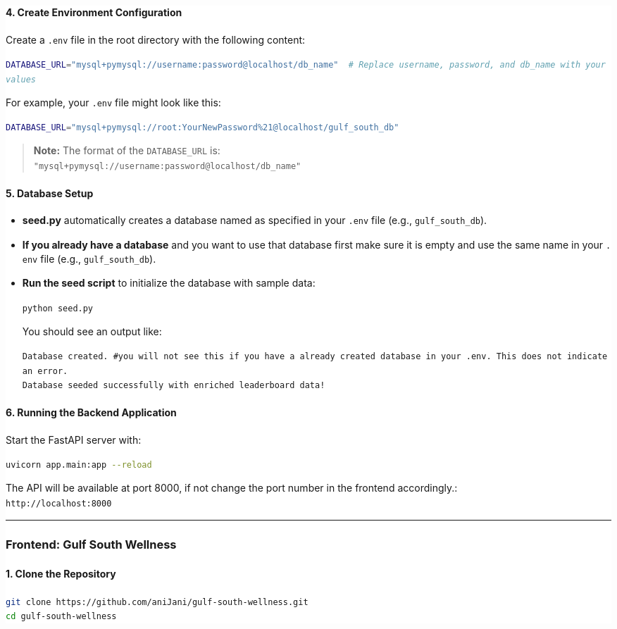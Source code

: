 #### 4. Create Environment Configuration

Create a `.env` file in the root directory with the following content:

```bash
DATABASE_URL="mysql+pymysql://username:password@localhost/db_name"  # Replace username, password, and db_name with your values
```

For example, your `.env` file might look like this:

```bash
DATABASE_URL="mysql+pymysql://root:YourNewPassword%21@localhost/gulf_south_db"
```

> **Note:** The format of the `DATABASE_URL` is:  
> `"mysql+pymysql://username:password@localhost/db_name"`

#### 5. Database Setup

- **seed.py** automatically creates a database named as specified in your `.env` file (e.g., `gulf_south_db`).
- **If you already have a database** and you want to use that database first make sure it is empty and use the same name in your `.env` file (e.g., `gulf_south_db`).
- **Run the seed script** to initialize the database with sample data:

  ```bash
  python seed.py
  ```

  You should see an output like:

  ```
  Database created. #you will not see this if you have a already created database in your .env. This does not indicate an error.
  Database seeded successfully with enriched leaderboard data!
  ```

#### 6. Running the Backend Application

Start the FastAPI server with:

```bash
uvicorn app.main:app --reload
```

The API will be available at port 8000, if not change the port number in the frontend accordingly.:  
`http://localhost:8000` 

---

### Frontend: Gulf South Wellness

#### 1. Clone the Repository

```bash
git clone https://github.com/aniJani/gulf-south-wellness.git
cd gulf-south-wellness
```

